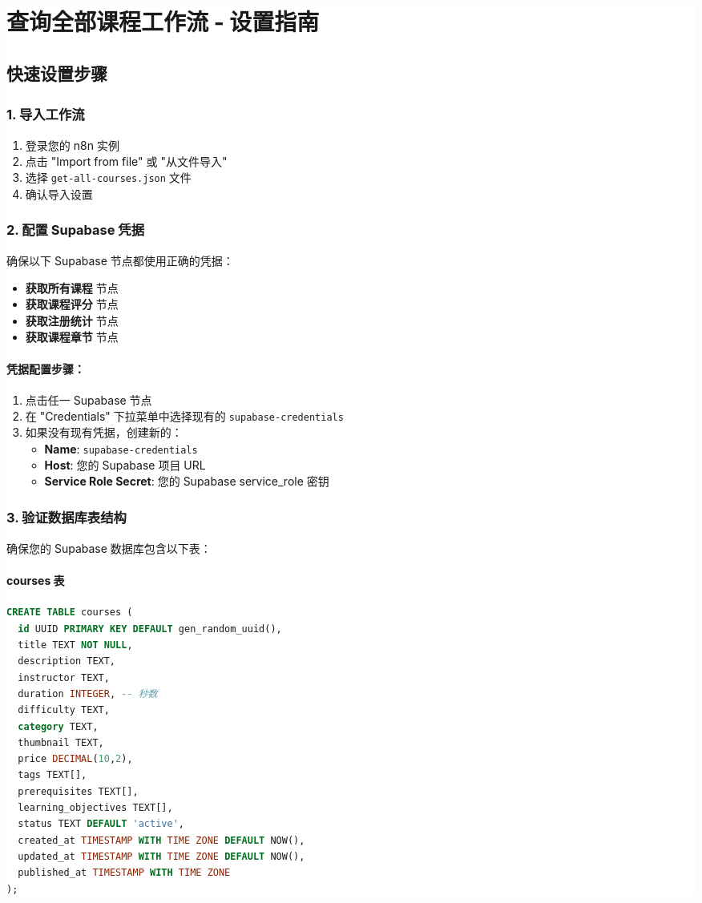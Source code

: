 # 查询全部课程工作流 - 设置指南

## 快速设置步骤

### 1. 导入工作流
1. 登录您的 n8n 实例
2. 点击 "Import from file" 或 "从文件导入"
3. 选择 `get-all-courses.json` 文件
4. 确认导入设置

### 2. 配置 Supabase 凭据
确保以下 Supabase 节点都使用正确的凭据：
- **获取所有课程** 节点
- **获取课程评分** 节点  
- **获取注册统计** 节点
- **获取课程章节** 节点

#### 凭据配置步骤：
1. 点击任一 Supabase 节点
2. 在 "Credentials" 下拉菜单中选择现有的 `supabase-credentials`
3. 如果没有现有凭据，创建新的：
   - **Name**: `supabase-credentials`
   - **Host**: 您的 Supabase 项目 URL
   - **Service Role Secret**: 您的 Supabase service_role 密钥

### 3. 验证数据库表结构
确保您的 Supabase 数据库包含以下表：

#### courses 表
```sql
CREATE TABLE courses (
  id UUID PRIMARY KEY DEFAULT gen_random_uuid(),
  title TEXT NOT NULL,
  description TEXT,
  instructor TEXT,
  duration INTEGER, -- 秒数
  difficulty TEXT,
  category TEXT,
  thumbnail TEXT,
  price DECIMAL(10,2),
  tags TEXT[],
  prerequisites TEXT[],
  learning_objectives TEXT[],
  status TEXT DEFAULT 'active',
  created_at TIMESTAMP WITH TIME ZONE DEFAULT NOW(),
  updated_at TIMESTAMP WITH TIME ZONE DEFAULT NOW(),
  published_at TIMESTAMP WITH TIME ZONE
);
```
